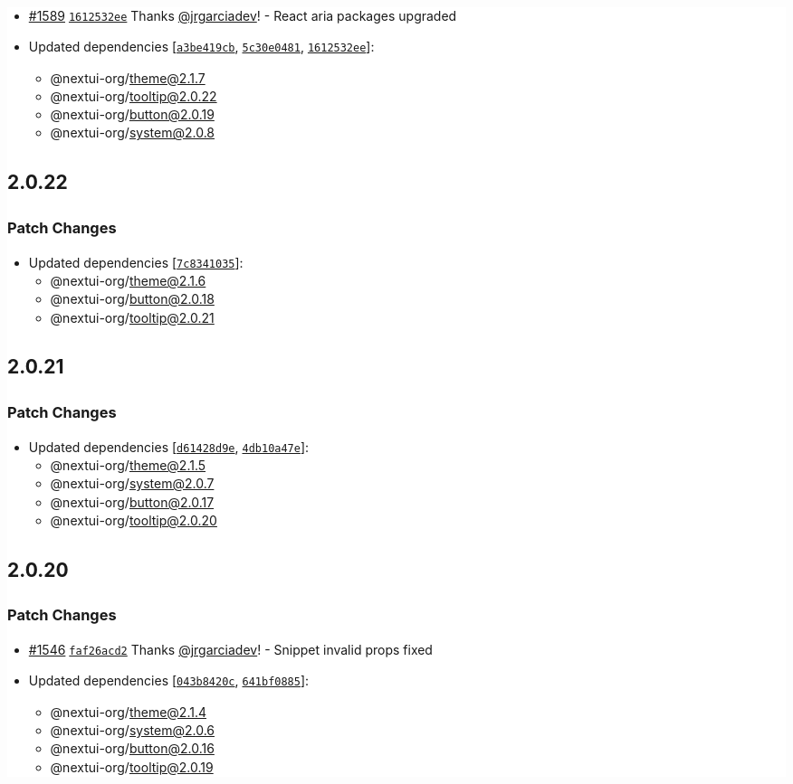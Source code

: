 - [#1589](https://github.com/nextui-org/nextui/pull/1589) [`1612532ee`](https://github.com/nextui-org/nextui/commit/1612532eeeabbc49165546b1a2e7aebf89e7a1c2) Thanks [@jrgarciadev](https://github.com/jrgarciadev)! - React aria packages upgraded

- Updated dependencies [[`a3be419cb`](https://github.com/nextui-org/nextui/commit/a3be419cb3c693ae8cace15f9a863274d759ddb1), [`5c30e0481`](https://github.com/nextui-org/nextui/commit/5c30e04811ef9f973d6b59107c909db72d9876b5), [`1612532ee`](https://github.com/nextui-org/nextui/commit/1612532eeeabbc49165546b1a2e7aebf89e7a1c2)]:
  - @nextui-org/theme@2.1.7
  - @nextui-org/tooltip@2.0.22
  - @nextui-org/button@2.0.19
  - @nextui-org/system@2.0.8

## 2.0.22

### Patch Changes

- Updated dependencies [[`7c8341035`](https://github.com/nextui-org/nextui/commit/7c8341035dbdd120cd78221b3cabab2e40e7478d)]:
  - @nextui-org/theme@2.1.6
  - @nextui-org/button@2.0.18
  - @nextui-org/tooltip@2.0.21

## 2.0.21

### Patch Changes

- Updated dependencies [[`d61428d9e`](https://github.com/nextui-org/nextui/commit/d61428d9e6c1c0590593fb1f0136e226051b7e23), [`4db10a47e`](https://github.com/nextui-org/nextui/commit/4db10a47e96ad8315b5b96c2ff15574ac0fdeecc)]:
  - @nextui-org/theme@2.1.5
  - @nextui-org/system@2.0.7
  - @nextui-org/button@2.0.17
  - @nextui-org/tooltip@2.0.20

## 2.0.20

### Patch Changes

- [#1546](https://github.com/nextui-org/nextui/pull/1546) [`faf26acd2`](https://github.com/nextui-org/nextui/commit/faf26acd239dcffcab71ef63d1d2708990f19bec) Thanks [@jrgarciadev](https://github.com/jrgarciadev)! - Snippet invalid props fixed

- Updated dependencies [[`043b8420c`](https://github.com/nextui-org/nextui/commit/043b8420cfb659cbb6bb36404807ec3cc8ac8592), [`641bf0885`](https://github.com/nextui-org/nextui/commit/641bf0885b6af2d7f36f27d83716a441975a5ca5)]:
  - @nextui-org/theme@2.1.4
  - @nextui-org/system@2.0.6
  - @nextui-org/button@2.0.16
  - @nextui-org/tooltip@2.0.19
